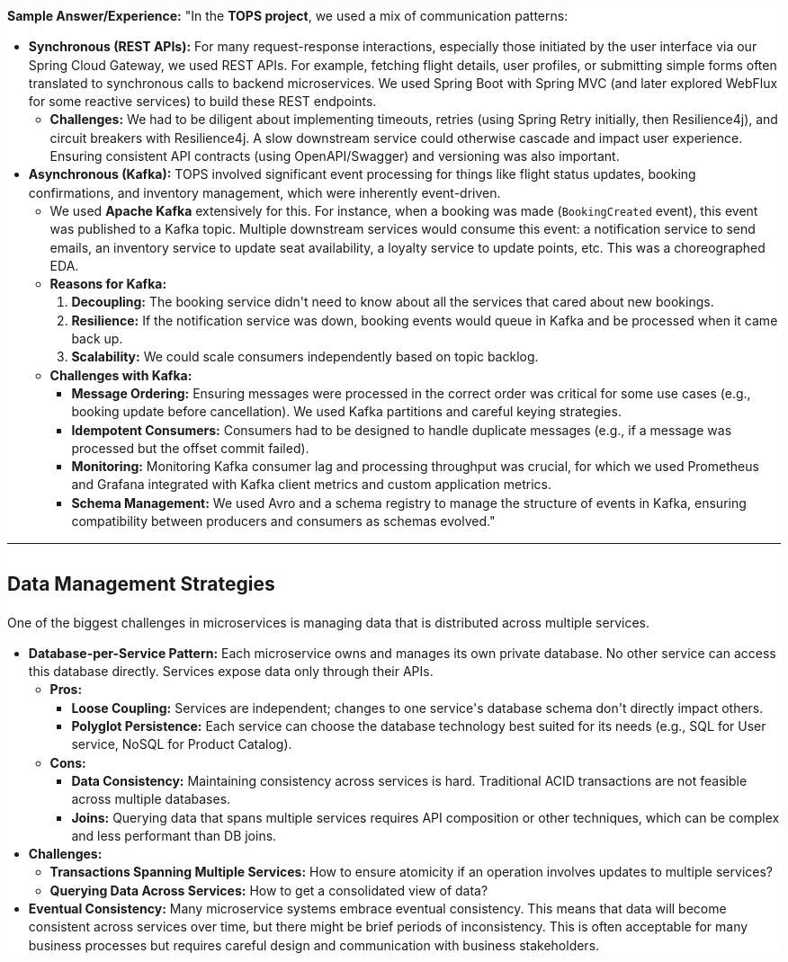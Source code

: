 **Sample Answer/Experience:**
"In the **TOPS project**, we used a mix of communication patterns:
*   **Synchronous (REST APIs):** For many request-response interactions, especially those initiated by the user interface via our Spring Cloud Gateway, we used REST APIs. For example, fetching flight details, user profiles, or submitting simple forms often translated to synchronous calls to backend microservices. We used Spring Boot with Spring MVC (and later explored WebFlux for some reactive services) to build these REST endpoints.
    *   **Challenges:** We had to be diligent about implementing timeouts, retries (using Spring Retry initially, then Resilience4j), and circuit breakers with Resilience4j. A slow downstream service could otherwise cascade and impact user experience. Ensuring consistent API contracts (using OpenAPI/Swagger) and versioning was also important.
*   **Asynchronous (Kafka):** TOPS involved significant event processing for things like flight status updates, booking confirmations, and inventory management, which were inherently event-driven.
    *   We used **Apache Kafka** extensively for this. For instance, when a booking was made (`BookingCreated` event), this event was published to a Kafka topic. Multiple downstream services would consume this event: a notification service to send emails, an inventory service to update seat availability, a loyalty service to update points, etc. This was a choreographed EDA.
    *   **Reasons for Kafka:**
        1.  **Decoupling:** The booking service didn't need to know about all the services that cared about new bookings.
        2.  **Resilience:** If the notification service was down, booking events would queue in Kafka and be processed when it came back up.
        3.  **Scalability:** We could scale consumers independently based on topic backlog.
    *   **Challenges with Kafka:**
        *   **Message Ordering:** Ensuring messages were processed in the correct order was critical for some use cases (e.g., booking update before cancellation). We used Kafka partitions and careful keying strategies.
        *   **Idempotent Consumers:** Consumers had to be designed to handle duplicate messages (e.g., if a message was processed but the offset commit failed).
        *   **Monitoring:** Monitoring Kafka consumer lag and processing throughput was crucial, for which we used Prometheus and Grafana integrated with Kafka client metrics and custom application metrics.
        *   **Schema Management:** We used Avro and a schema registry to manage the structure of events in Kafka, ensuring compatibility between producers and consumers as schemas evolved."

---

## Data Management Strategies

One of the biggest challenges in microservices is managing data that is distributed across multiple services.

*   **Database-per-Service Pattern:** Each microservice owns and manages its own private database. No other service can access this database directly. Services expose data only through their APIs.
    *   **Pros:**
        *   **Loose Coupling:** Services are independent; changes to one service's database schema don't directly impact others.
        *   **Polyglot Persistence:** Each service can choose the database technology best suited for its needs (e.g., SQL for User service, NoSQL for Product Catalog).
    *   **Cons:**
        *   **Data Consistency:** Maintaining consistency across services is hard. Traditional ACID transactions are not feasible across multiple databases.
        *   **Joins:** Querying data that spans multiple services requires API composition or other techniques, which can be complex and less performant than DB joins.
*   **Challenges:**
    *   **Transactions Spanning Multiple Services:** How to ensure atomicity if an operation involves updates to multiple services?
    *   **Querying Data Across Services:** How to get a consolidated view of data?
*   **Eventual Consistency:** Many microservice systems embrace eventual consistency. This means that data will become consistent across services over time, but there might be brief periods of inconsistency. This is often acceptable for many business processes but requires careful design and communication with business stakeholders.
